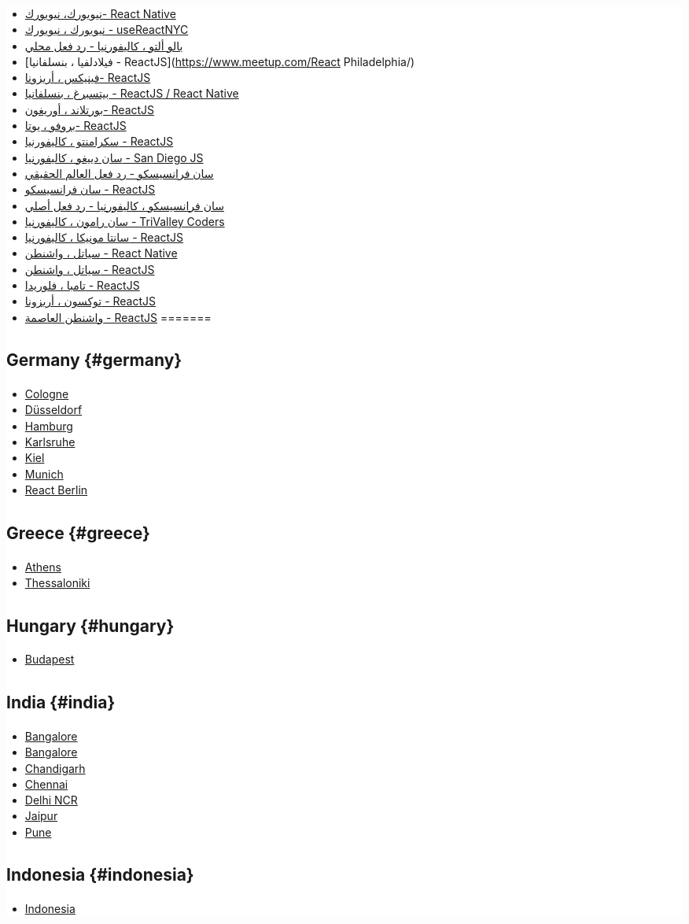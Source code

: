 * [نيويورك، نيويورك- React Native](https://www.meetup.com/React-Native-NYC/)
* [نيويورك ، نيويورك - useReactNYC](https://www.meetup.com/useReactNYC/)
* [بالو ألتو ، كاليفورنيا - رد فعل محلي](https://www.meetup.com/React-Native-Silicon-Valley/)
* [فيلادلفيا ، بنسلفانيا - ReactJS](<https://www.meetup.com/React> Philadelphia/)
* [فينيكس ، أريزونا- ReactJS](https://www.meetup.com/ReactJS-Phoenix/)
* [بيتسبرغ ، بنسلفانيا - ReactJS / React Native](https://www.meetup.com/ReactPgh/)
* [بورتلاند ، أوريغون- ReactJS](https://www.meetup.com/Portland-ReactJS/)
* [بروفو ، يوتا- ReactJS](https://www.meetup.com/ReactJS-Utah/)
* [سكرامنتو ، كاليفورنيا - ReactJS](https://www.meetup.com/Sacramento-ReactJS-Meetup/)
* [سان دييغو ، كاليفورنيا - San Diego JS](https://www.meetup.com/sandiegojs/)
* [سان فرانسيسكو - رد فعل العالم الحقيقي](https://www.meetup.com/Real-World-React)
* [سان فرانسيسكو - ReactJS](https://www.meetup.com/ReactJS-San-Francisco/)
* [سان فرانسيسكو ، كاليفورنيا - رد فعل أصلي](https://www.meetup.com/React-Native-San-Francisco/)
* [سان رامون ، كاليفورنيا - TriValley Coders](https://www.meetup.com/trivalleycoders/)
* [سانتا مونيكا ، كاليفورنيا - ReactJS](https://www.meetup.com/Los-Angeles-ReactJS-User-Group/)
* [سياتل ، واشنطن - React Native](https://www.meetup.com/Seattle-React-Native-Meetup/)
* [سياتل ، واشنطن - ReactJS](https://www.meetup.com/seattle-react-js/)
* [تامبا ، فلوريدا - ReactJS](https://www.meetup.com/ReactJS-Tampa-Bay/)
* [توكسون ، أريزونا - ReactJS](https://www.meetup.com/Tucson-ReactJS-Meetup/)
* [واشنطن العاصمة - ReactJS](https://www.meetup.com/React-DC/)
=======
## Germany {#germany}
* [Cologne](https://www.meetup.com/React-Cologne/)
* [Düsseldorf](https://www.meetup.com/de-DE/ReactJS-Meetup-Dusseldorf/)
* [Hamburg](https://www.meetup.com/Hamburg-React-js-Meetup/)
* [Karlsruhe](https://www.meetup.com/react_ka/)
* [Kiel](https://www.meetup.com/Kiel-React-Native-Meetup/)
* [Munich](https://www.meetup.com/ReactJS-Meetup-Munich/)
* [React Berlin](https://www.meetup.com/React-Open-Source/)

## Greece {#greece}
* [Athens](https://www.meetup.com/React-To-React-Athens-MeetUp/)
* [Thessaloniki](https://www.meetup.com/Thessaloniki-ReactJS-Meetup/)

## Hungary {#hungary}
* [Budapest](https://www.meetup.com/React-Budapest/)

## India {#india}
* [Bangalore](https://www.meetup.com/ReactJS-Bangalore/)
* [Bangalore](https://www.meetup.com/React-Native-Bangalore-Meetup)
* [Chandigarh](https://www.meetup.com/Chandigarh-React-Developers/)
* [Chennai](https://www.meetup.com/React-Chennai/)
* [Delhi NCR](https://www.meetup.com/React-Delhi-NCR/)
* [Jaipur](https://www.meetup.com/JaipurJS-Developer-Meetup/)
* [Pune](https://www.meetup.com/ReactJS-and-Friends/)

## Indonesia {#indonesia}
* [Indonesia](https://www.meetup.com/reactindonesia/)
